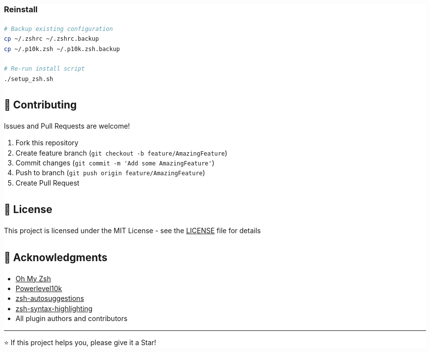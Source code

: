 ### Reinstall
```bash
# Backup existing configuration
cp ~/.zshrc ~/.zshrc.backup
cp ~/.p10k.zsh ~/.p10k.zsh.backup

# Re-run install script
./setup_zsh.sh
```

## 🤝 Contributing

Issues and Pull Requests are welcome!

1. Fork this repository
2. Create feature branch (`git checkout -b feature/AmazingFeature`)
3. Commit changes (`git commit -m 'Add some AmazingFeature'`)
4. Push to branch (`git push origin feature/AmazingFeature`)
5. Create Pull Request

## 📄 License

This project is licensed under the MIT License - see the [LICENSE](LICENSE) file for details

## 🙏 Acknowledgments

- [Oh My Zsh](https://github.com/ohmyzsh/ohmyzsh)
- [Powerlevel10k](https://github.com/romkatv/powerlevel10k)
- [zsh-autosuggestions](https://github.com/zsh-users/zsh-autosuggestions)
- [zsh-syntax-highlighting](https://github.com/zsh-users/zsh-syntax-highlighting)
- All plugin authors and contributors

---

⭐ If this project helps you, please give it a Star!